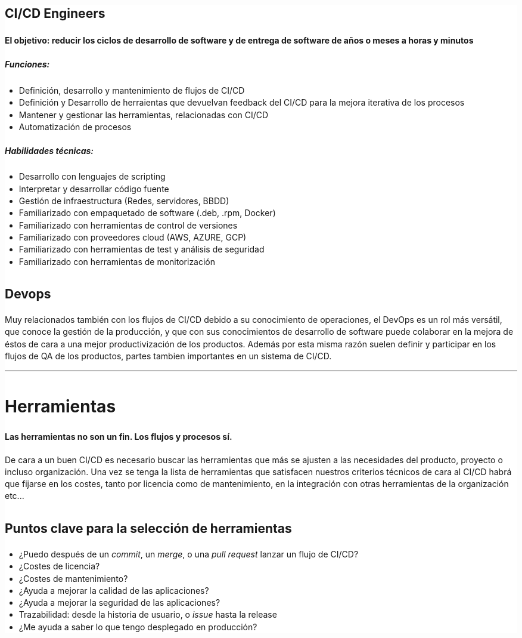 ## CI/CD Engineers

#### El objetivo: reducir los ciclos de desarrollo de software y de entrega de software de años o meses a horas y minutos

##### Funciones:

* Definición, desarrollo y mantenimiento de flujos de CI/CD
* Definición y Desarrollo de herraientas que devuelvan feedback del CI/CD para la mejora iterativa
de los procesos
* Mantener y gestionar las herramientas, relacionadas con CI/CD
* Automatización de procesos

##### Habilidades técnicas:

* Desarrollo con lenguajes de scripting
* Interpretar y desarrollar código fuente
* Gestión de infraestructura (Redes, servidores, BBDD)
* Familiarizado con empaquetado de software (.deb, .rpm, Docker)
* Familiarizado con herramientas de control de versiones
* Familiarizado con proveedores cloud (AWS, AZURE, GCP)
* Familiarizado con herramientas de test y análisis de seguridad
* Familiarizado con herramientas de monitorización

## Devops

Muy relacionados también con los flujos de CI/CD debido a su conocimiento de operaciones, el DevOps
es un rol más versátil, que conoce la gestión de la producción, y que con sus conocimientos
de desarrollo de software puede colaborar en la mejora de éstos de cara a una mejor productivización
de los productos. Además por esta misma razón suelen definir y participar en los flujos de QA de los
productos, partes tambien importantes en un sistema de CI/CD.

---
# Herramientas

#### Las herramientas no son un fin. Los flujos y procesos sí.

De cara a un buen CI/CD es necesario buscar las herramientas que más se ajusten a las necesidades del
producto, proyecto o incluso organización. Una vez se tenga la lista de herramientas que satisfacen
nuestros criterios técnicos de cara al CI/CD habrá que fijarse en los costes, tanto por licencia
como de mantenimiento, en la integración con otras herramientas de la organización etc...

## Puntos clave para la selección de herramientas

* ¿Puedo después de un *commit*, un *merge*, o una *pull request* lanzar un flujo de CI/CD?
* ¿Costes de licencia?
* ¿Costes de mantenimiento?
* ¿Ayuda a mejorar la calidad de las aplicaciones?
* ¿Ayuda a mejorar la seguridad de las aplicaciones?
* Trazabilidad: desde la historia de usuario, o *issue* hasta la release
* ¿Me ayuda a saber lo que tengo desplegado en producción?
